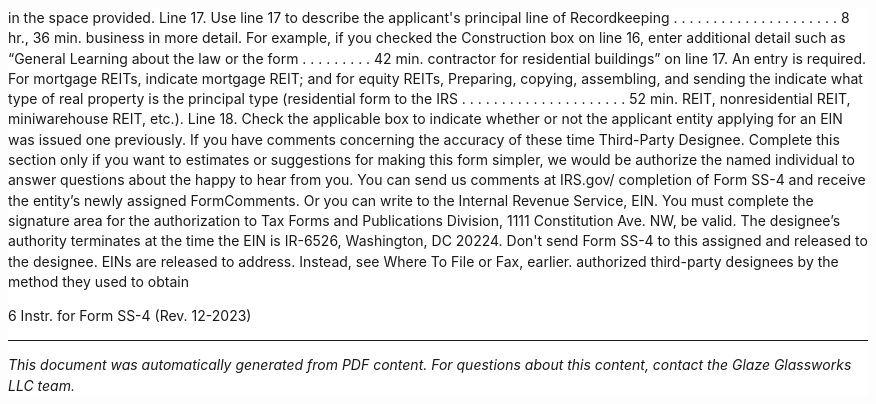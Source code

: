 in the space provided.
Line 17. Use line 17 to describe the applicant's principal line of         Recordkeeping . . . . . . . . . . . . . . . . . . . . .      8 hr., 36 min.
business in more detail. For example, if you checked the
Construction box on line 16, enter additional detail such as “General      Learning about the law or the form       . . . . . . . . .         42 min.
contractor for residential buildings” on line 17. An entry is required.
For mortgage REITs, indicate mortgage REIT; and for equity REITs,          Preparing, copying, assembling, and sending the
indicate what type of real property is the principal type (residential     form to the IRS . . . . . . . . . . . . . . . . . . . . .          52 min.
REIT, nonresidential REIT, miniwarehouse REIT, etc.).
Line 18. Check the applicable box to indicate whether or not the
applicant entity applying for an EIN was issued one previously.              If you have comments concerning the accuracy of these time
Third-Party Designee. Complete this section only if you want to           estimates or suggestions for making this form simpler, we would be
authorize the named individual to answer questions about the              happy to hear from you. You can send us comments at IRS.gov/
completion of Form SS-4 and receive the entity’s newly assigned           FormComments. Or you can write to the Internal Revenue Service,
EIN. You must complete the signature area for the authorization to        Tax Forms and Publications Division, 1111 Constitution Ave. NW,
be valid. The designee’s authority terminates at the time the EIN is      IR-6526, Washington, DC 20224. Don't send Form SS-4 to this
assigned and released to the designee. EINs are released to               address. Instead, see Where To File or Fax, earlier.
authorized third-party designees by the method they used to obtain




6                                                                                                             Instr. for Form SS-4 (Rev. 12-2023)

---

*This document was automatically generated from PDF content. For questions about this content, contact the Glaze Glassworks LLC team.*
